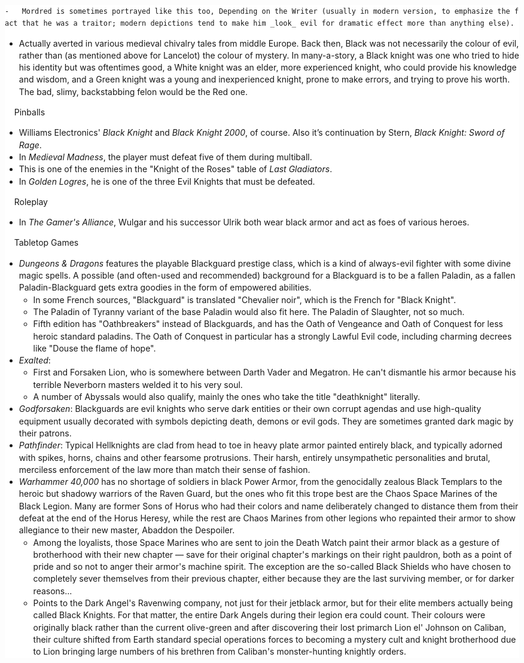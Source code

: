     -   Mordred is sometimes portrayed like this too, Depending on the Writer (usually in modern version, to emphasize the fact that he was a traitor; modern depictions tend to make him _look_ evil for dramatic effect more than anything else).
-   Actually averted in various medieval chivalry tales from middle Europe. Back then, Black was not necessarily the colour of evil, rather than (as mentioned above for Lancelot) the colour of mystery. In many-a-story, a Black knight was one who tried to hide his identity but was oftentimes good, a White knight was an elder, more experienced knight, who could provide his knowledge and wisdom, and a Green knight was a young and inexperienced knight, prone to make errors, and trying to prove his worth. The bad, slimy, backstabbing felon would be the Red one.

    Pinballs 

-   Williams Electronics' _Black Knight_ and _Black Knight 2000_, of course. Also it’s continuation by Stern, _Black Knight: Sword of Rage_.
-   In _Medieval Madness_, the player must defeat five of them during multiball.
-   This is one of the enemies in the "Knight of the Roses" table of _Last Gladiators_.
-   In _Golden Logres_, he is one of the three Evil Knights that must be defeated.

    Roleplay 

-   In _The Gamer's Alliance_, Wulgar and his successor Ulrik both wear black armor and act as foes of various heroes.

    Tabletop Games 

-   _Dungeons & Dragons_ features the playable Blackguard prestige class, which is a kind of always-evil fighter with some divine magic spells. A possible (and often-used and recommended) background for a Blackguard is to be a fallen Paladin, as a fallen Paladin-Blackguard gets extra goodies in the form of empowered abilities.
    -   In some French sources, "Blackguard" is translated "Chevalier noir", which is the French for "Black Knight".
    -   The Paladin of Tyranny variant of the base Paladin would also fit here. The Paladin of Slaughter, not so much.
    -   Fifth edition has "Oathbreakers" instead of Blackguards, and has the Oath of Vengeance and Oath of Conquest for less heroic standard paladins. The Oath of Conquest in particular has a strongly Lawful Evil code, including charming decrees like "Douse the flame of hope".
-   _Exalted_:
    -   First and Forsaken Lion, who is somewhere between Darth Vader and Megatron. He can't dismantle his armor because his terrible Neverborn masters welded it to his very soul.
    -   A number of Abyssals would also qualify, mainly the ones who take the title "deathknight" literally.
-   _Godforsaken_: Blackguards are evil knights who serve dark entities or their own corrupt agendas and use high-quality equipment usually decorated with symbols depicting death, demons or evil gods. They are sometimes granted dark magic by their patrons.
-   _Pathfinder_: Typical Hellknights are clad from head to toe in heavy plate armor painted entirely black, and typically adorned with spikes, horns, chains and other fearsome protrusions. Their harsh, entirely unsympathetic personalities and brutal, merciless enforcement of the law more than match their sense of fashion.
-   _Warhammer 40,000_ has no shortage of soldiers in black Power Armor, from the genocidally zealous Black Templars to the heroic but shadowy warriors of the Raven Guard, but the ones who fit this trope best are the Chaos Space Marines of the Black Legion. Many are former Sons of Horus who had their colors and name deliberately changed to distance them from their defeat at the end of the Horus Heresy, while the rest are Chaos Marines from other legions who repainted their armor to show allegiance to their new master, Abaddon the Despoiler.
    -   Among the loyalists, those Space Marines who are sent to join the Death Watch paint their armor black as a gesture of brotherhood with their new chapter — save for their original chapter's markings on their right pauldron, both as a point of pride and so not to anger their armor's machine spirit. The exception are the so-called Black Shields who have chosen to completely sever themselves from their previous chapter, either because they are the last surviving member, or for darker reasons...
    -   Points to the Dark Angel's Ravenwing company, not just for their jetblack armor, but for their elite members actually being called Black Knights. For that matter, the entire Dark Angels during their legion era could count. Their colours were originally black rather than the current olive-green and after discovering their lost primarch Lion el' Johnson on Caliban, their culture shifted from Earth standard special operations forces to becoming a mystery cult and knight brotherhood due to Lion bringing large numbers of his brethren from Caliban's monster-hunting knightly orders.